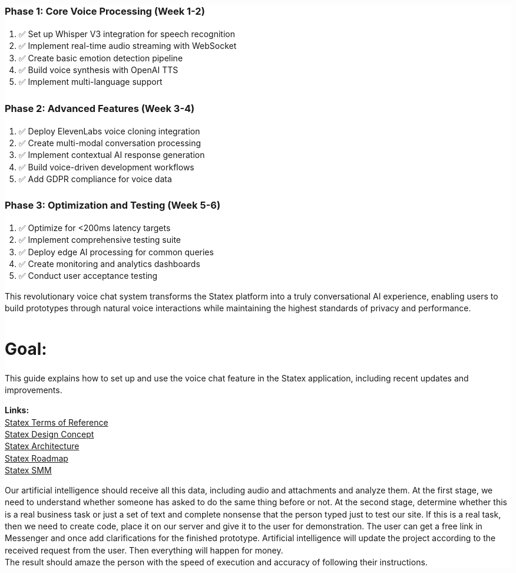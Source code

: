 ### **Phase 1: Core Voice Processing (Week 1-2)**
1. ✅ Set up Whisper V3 integration for speech recognition
2. ✅ Implement real-time audio streaming with WebSocket
3. ✅ Create basic emotion detection pipeline
4. ✅ Build voice synthesis with OpenAI TTS
5. ✅ Implement multi-language support

### **Phase 2: Advanced Features (Week 3-4)**
1. ✅ Deploy ElevenLabs voice cloning integration
2. ✅ Create multi-modal conversation processing
3. ✅ Implement contextual AI response generation
4. ✅ Build voice-driven development workflows
5. ✅ Add GDPR compliance for voice data

### **Phase 3: Optimization and Testing (Week 5-6)**
1. ✅ Optimize for <200ms latency targets
2. ✅ Implement comprehensive testing suite
3. ✅ Deploy edge AI processing for common queries
4. ✅ Create monitoring and analytics dashboards
5. ✅ Conduct user acceptance testing

This revolutionary voice chat system transforms the Statex platform into a truly conversational AI experience, enabling users to build prototypes through natural voice interactions while maintaining the highest standards of privacy and performance.

# **Goal:**

This guide explains how to set up and use the voice chat feature in the Statex application, including recent updates and improvements.

**Links:**  
[Statex Terms of Reference](https://docs.google.com/document/u/0/d/1ZY9jUqSVh2xV6SahJLN4GUhzCTorT5hY6ndYBiEPb6U/edit)  
[Statex Design Concept](https://docs.google.com/document/u/0/d/1U3OlLb6XXsBOM_pcEMKz9Kkh78TAPUJojPA9KDCnGMA/edit)  
[Statex Architecture](https://docs.google.com/document/u/0/d/1Seys-xt8bubuak_DNMpAnoWV49xAh9efKgqiRvdJ4kk/edit)  
[Statex Roadmap](https://docs.google.com/document/u/0/d/1FIEAtnX7uM2CQ58A7sWXmdL1-c7VP9iUaRZBLW9zQR4/edit)  
[Statex SMM](https://docs.google.com/document/u/0/d/1sPTuXe6aqCUCDCCNARFYJYocsz4UeDNRYp2rQejqeug/edit)

Our artificial intelligence should receive all this data, including audio and attachments and analyze them. At the first stage, we need to understand whether someone has asked to do the same thing before or not. At the second stage, determine whether this is a real business task or just a set of text and complete nonsense that the person typed just to test our site. If this is a real task, then we need to create code, place it on our server and give it to the user for demonstration. The user can get a free link in Messenger and once add clarifications for the finished prototype. Artificial intelligence will update the project according to the received request from the user. Then everything will happen for money.  
The result should amaze the person with the speed of execution and accuracy of following their instructions.
